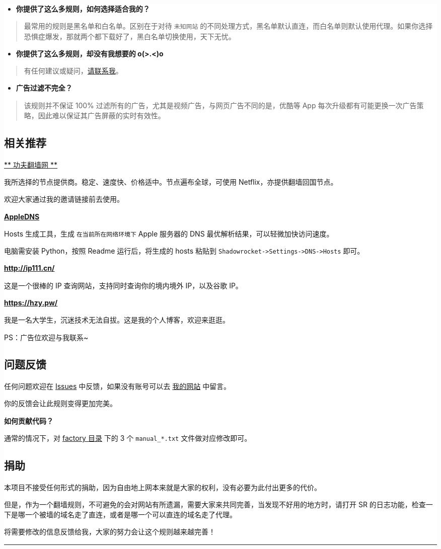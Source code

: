 
- **你提供了这么多规则，如何选择适合我的？**

> 最常用的规则是黑名单和白名单。区别在于对待 `未知网站` 的不同处理方式，黑名单默认直连，而白名单则默认使用代理。如果你选择恐惧症爆发，那就两个都下载好了，黑白名单切换使用，天下无忧。

- **你提供了这么多规则，却没有我想要的 o(>.<)o**

> 有任何建议或疑问，[请联系我](#问题反馈)。

- **广告过滤不完全？**

> 该规则并不保证 100% 过滤所有的广告，尤其是视频广告，与网页广告不同的是，优酷等 App 每次升级都有可能更换一次广告策略，因此难以保证其广告屏蔽的实时有效性。


## 相关推荐

[** 功夫翻墙网 **](https://cutt.ly/tizi)	

我所选择的节点提供商。稳定、速度快、价格适中。节点遍布全球，可使用 Netflix，亦提供翻墙回国节点。

欢迎大家通过我的邀请链接前去使用。


[**AppleDNS**](https://github.com/gongjianhui/AppleDNS)

Hosts 生成工具，生成 `在当前所在网络环境下` Apple 服务器的 DNS 最优解析结果，可以轻微加快访问速度。

电脑需安装 Python，按照 Readme 运行后，将生成的 hosts 粘贴到 `Shadowrocket->Settings->DNS->Hosts` 即可。

**<http://ip111.cn/>**

这是一个很棒的 IP 查询网站，支持同时查询你的境内境外 IP，以及谷歌 IP。

**<https://hzy.pw/>**

我是一名大学生，沉迷技术无法自拔。这是我的个人博客，欢迎来逛逛。

PS：广告位欢迎与我联系~


## 问题反馈

任何问题欢迎在 [Issues](https://github.com/h2y/Shadowrocket-ADBlock-Rules/issues) 中反馈，如果没有账号可以去 [我的网站](https://hzy.pw/p/2096#comments) 中留言。

你的反馈会让此规则变得更加完美。

**如何贡献代码？**

通常的情况下，对 [factory 目录](https://github.com/h2y/Shadowrocket-ADBlock-Rules/tree/master/factory) 下的 3 个 `manual_*.txt` 文件做对应修改即可。


## 捐助

本项目不接受任何形式的捐助，因为自由地上网本来就是大家的权利，没有必要为此付出更多的代价。

但是，作为一个翻墙规则，不可避免的会对网站有所遗漏，需要大家来共同完善，当发现不好用的地方时，请打开 SR 的日志功能，检查一下是哪一个被墙的域名走了直连，或者是哪一个可以直连的域名走了代理。

将需要修改的信息反馈给我，大家的努力会让这个规则越来越完善！


----------------------------------------

